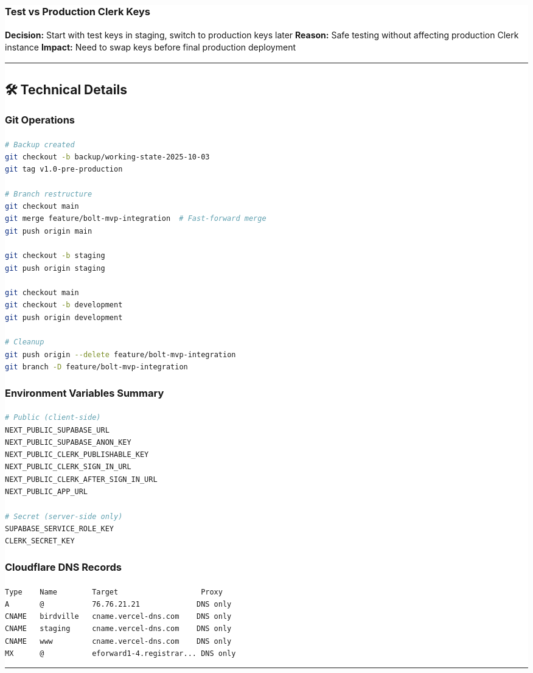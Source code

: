 ### Test vs Production Clerk Keys
**Decision:** Start with test keys in staging, switch to production keys later
**Reason:** Safe testing without affecting production Clerk instance
**Impact:** Need to swap keys before final production deployment

---

## 🛠️ Technical Details

### Git Operations
```bash
# Backup created
git checkout -b backup/working-state-2025-10-03
git tag v1.0-pre-production

# Branch restructure
git checkout main
git merge feature/bolt-mvp-integration  # Fast-forward merge
git push origin main

git checkout -b staging
git push origin staging

git checkout main
git checkout -b development
git push origin development

# Cleanup
git push origin --delete feature/bolt-mvp-integration
git branch -D feature/bolt-mvp-integration
```

### Environment Variables Summary
```bash
# Public (client-side)
NEXT_PUBLIC_SUPABASE_URL
NEXT_PUBLIC_SUPABASE_ANON_KEY
NEXT_PUBLIC_CLERK_PUBLISHABLE_KEY
NEXT_PUBLIC_CLERK_SIGN_IN_URL
NEXT_PUBLIC_CLERK_AFTER_SIGN_IN_URL
NEXT_PUBLIC_APP_URL

# Secret (server-side only)
SUPABASE_SERVICE_ROLE_KEY
CLERK_SECRET_KEY
```

### Cloudflare DNS Records
```
Type    Name        Target                   Proxy
A       @           76.76.21.21             DNS only
CNAME   birdville   cname.vercel-dns.com    DNS only
CNAME   staging     cname.vercel-dns.com    DNS only
CNAME   www         cname.vercel-dns.com    DNS only
MX      @           eforward1-4.registrar... DNS only
```

---